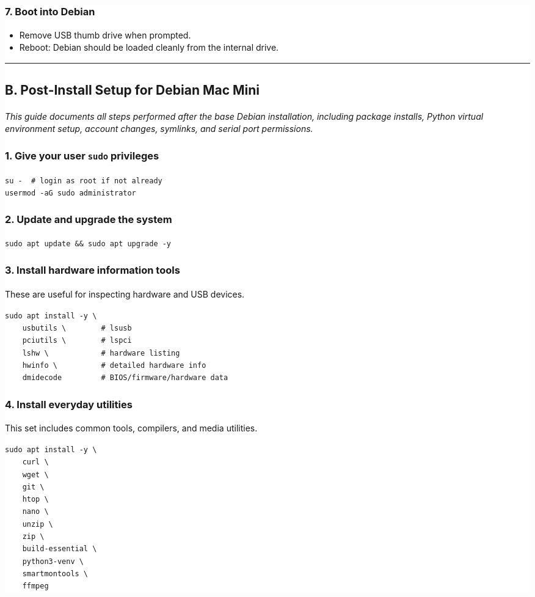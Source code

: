 
### 7. Boot into Debian
- Remove USB thumb drive when prompted.
- Reboot: Debian should be loaded cleanly from the internal drive.


---

## B. Post-Install Setup for Debian Mac Mini

*This guide documents all steps performed after the base Debian installation, including package installs, Python virtual environment setup, account changes, symlinks, and serial port permissions.*


### 1. Give your user `sudo` privileges

```
su -  # login as root if not already
usermod -aG sudo administrator
```


### 2. Update and upgrade the system

`sudo apt update && sudo apt upgrade -y`

### 3. Install hardware information tools

These are useful for inspecting hardware and USB devices.

```
sudo apt install -y \
    usbutils \        # lsusb
    pciutils \        # lspci
    lshw \            # hardware listing
    hwinfo \          # detailed hardware info
    dmidecode         # BIOS/firmware/hardware data
```

### 4. Install everyday utilities

This set includes common tools, compilers, and media utilities.

```
sudo apt install -y \
    curl \
    wget \
    git \
    htop \
    nano \
    unzip \
    zip \
    build-essential \
    python3-venv \
    smartmontools \
    ffmpeg

```
